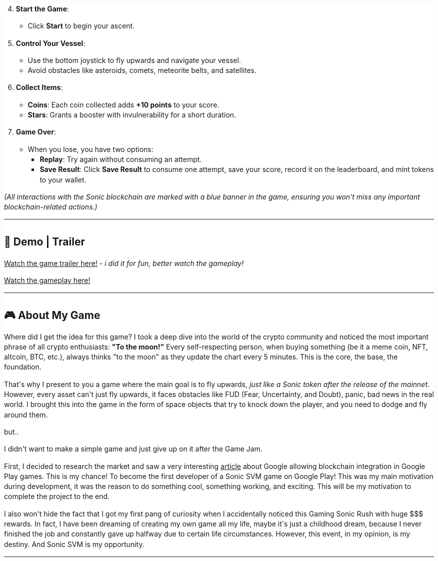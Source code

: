 4. **Start the Game**:
   - Click **Start** to begin your ascent.

5. **Control Your Vessel**:
   - Use the bottom joystick to fly upwards and navigate your vessel.
   - Avoid obstacles like asteroids, comets, meteorite belts, and satellites.

6. **Collect Items**:
   - **Coins**: Each coin collected adds **+10 points** to your score.
   - **Stars**: Grants a booster with invulnerability for a short duration.

7. **Game Over**:
   - When you lose, you have two options:
     - **Replay**: Try again without consuming an attempt.
     - **Save Result**: Click **Save Result** to consume one attempt, save your score, record it on the leaderboard, and mint tokens to your wallet.

*(All interactions with the Sonic blockchain are marked with a blue banner in the game, ensuring you won't miss any important blockchain-related actions.)*

---
## 🎥 Demo | Trailer

[Watch the game trailer here!](https://www.youtube.com/shorts/ZTcbbzKCB-g) - *i did it for fun, better watch the gameplay!*

[Watch the gameplay here!](https://www.youtube.com/watch?v=keA1qONlrCE)

---

## 🎮 About My Game

Where did I get the idea for this game? I took a deep dive into the world of the crypto community and noticed the most important phrase of all crypto enthusiasts: **"To the moon!"** Every self-respecting person, when buying something (be it a meme coin, NFT, altcoin, BTC, etc.), always thinks "to the moon" as they update the chart every 5 minutes. This is the core, the base, the foundation.

That's why I present to you a game where the main goal is to fly upwards, *just like a Sonic token after the release of the mainnet*. However, every asset can't just fly upwards, it faces obstacles like FUD (Fear, Uncertainty, and Doubt), panic, bad news in the real world. I brought this into the game in the form of space objects that try to knock down the player, and you need to dodge and fly around them.

but..

I didn't want to make a simple game and just give up on it after the Game Jam.

First, I decided to research the market and saw a very interesting [article](https://android-developers.googleblog.com/2023/07/new-blockchain-based-content-opportunities-google-play.html) about Google allowing blockchain integration in Google Play games. This is my chance! To become the first developer of a Sonic SVM game on Google Play! This was my main motivation during development, it was the reason to do something cool, something working, and exciting. This will be my motivation to complete the project to the end.

I also won't hide the fact that I got my first pang of curiosity when I accidentally noticed this Gaming Sonic Rush with huge $$$ rewards. In fact, I have been dreaming of creating my own game all my life, maybe it's just a childhood dream, because I never finished the job and constantly gave up halfway due to certain life circumstances. However, this event, in my opinion, is my destiny. And Sonic SVM is my opportunity.

---